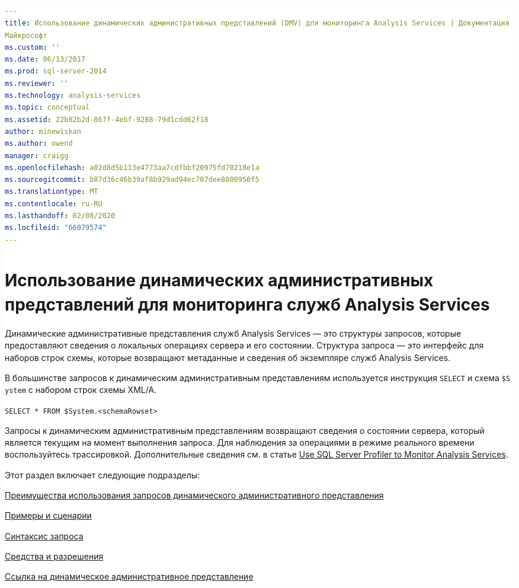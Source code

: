 ```yaml
---
title: Использование динамических административных представлений (DMV) для мониторинга Analysis Services | Документация Майкрософт
ms.custom: ''
ms.date: 06/13/2017
ms.prod: sql-server-2014
ms.reviewer: ''
ms.technology: analysis-services
ms.topic: conceptual
ms.assetid: 22b82b2d-867f-4ebf-9288-79d1cdd62f18
author: minewiskan
ms.author: owend
manager: craigg
ms.openlocfilehash: a02d8d5b113e4773aa7cdfbbf20975fd70218e1a
ms.sourcegitcommit: b87d36c46b39af8b929ad94ec707dee8800950f5
ms.translationtype: MT
ms.contentlocale: ru-RU
ms.lasthandoff: 02/08/2020
ms.locfileid: "66079574"
---
```

# <a name="use-dynamic-management-views-dmvs-to-monitor-analysis-services"></a>Использование динамических административных представлений для мониторинга служб Analysis Services
  Динамические административные представления служб Analysis Services — это структуры запросов, которые предоставляют сведения о локальных операциях сервера и его состоянии. Структура запроса — это интерфейс для наборов строк схемы, которые возвращают метаданные и сведения об экземпляре служб Analysis Services.  
  
 В большинстве запросов к динамическим административным представлениям используется инструкция `SELECT` и схема `$System` с набором строк схемы XML/A.  
  
```  
SELECT * FROM $System.<schemaRowset>  
```  
  
 Запросы к динамическим административным представлениям возвращают сведения о состоянии сервера, который является текущим на момент выполнения запроса. Для наблюдения за операциями в режиме реального времени воспользуйтесь трассировкой. Дополнительные сведения см. в статье [Use SQL Server Profiler to Monitor Analysis Services](use-sql-server-profiler-to-monitor-analysis-services.md).  
  
 Этот раздел включает следующие подразделы:  
  
 [Преимущества использования запросов динамического административного представления](#bkmk_ben)  
  
 [Примеры и сценарии](#bkmk_ex)  
  
 [Синтаксис запроса](#bkmk_syn)  
  
 [Средства и разрешения](#bkmk_tools)  
  
 [Ссылка на динамическое административное представление](#bkmk_ref)  
  